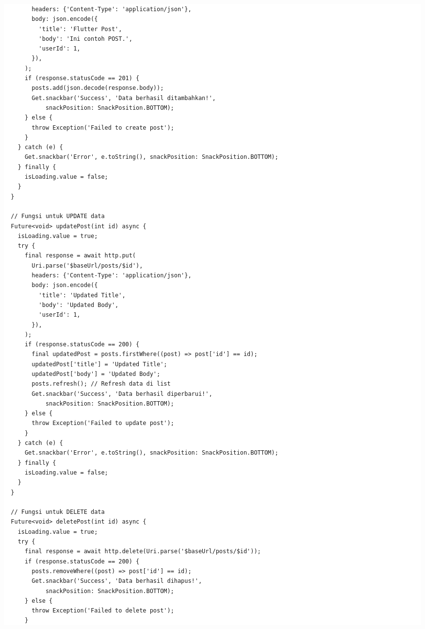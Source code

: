```
        headers: {'Content-Type': 'application/json'},
        body: json.encode({
          'title': 'Flutter Post',
          'body': 'Ini contoh POST.',
          'userId': 1,
        }),
      );
      if (response.statusCode == 201) {
        posts.add(json.decode(response.body));
        Get.snackbar('Success', 'Data berhasil ditambahkan!',
            snackPosition: SnackPosition.BOTTOM);
      } else {
        throw Exception('Failed to create post');
      }
    } catch (e) {
      Get.snackbar('Error', e.toString(), snackPosition: SnackPosition.BOTTOM);
    } finally {
      isLoading.value = false;
    }
  }

  // Fungsi untuk UPDATE data
  Future<void> updatePost(int id) async {
    isLoading.value = true;
    try {
      final response = await http.put(
        Uri.parse('$baseUrl/posts/$id'),
        headers: {'Content-Type': 'application/json'},
        body: json.encode({
          'title': 'Updated Title',
          'body': 'Updated Body',
          'userId': 1,
        }),
      );
      if (response.statusCode == 200) {
        final updatedPost = posts.firstWhere((post) => post['id'] == id);
        updatedPost['title'] = 'Updated Title';
        updatedPost['body'] = 'Updated Body';
        posts.refresh(); // Refresh data di list
        Get.snackbar('Success', 'Data berhasil diperbarui!',
            snackPosition: SnackPosition.BOTTOM);
      } else {
        throw Exception('Failed to update post');
      }
    } catch (e) {
      Get.snackbar('Error', e.toString(), snackPosition: SnackPosition.BOTTOM);
    } finally {
      isLoading.value = false;
    }
  }

  // Fungsi untuk DELETE data
  Future<void> deletePost(int id) async {
    isLoading.value = true;
    try {
      final response = await http.delete(Uri.parse('$baseUrl/posts/$id'));
      if (response.statusCode == 200) {
        posts.removeWhere((post) => post['id'] == id);
        Get.snackbar('Success', 'Data berhasil dihapus!',
            snackPosition: SnackPosition.BOTTOM);
      } else {
        throw Exception('Failed to delete post');
      }
```